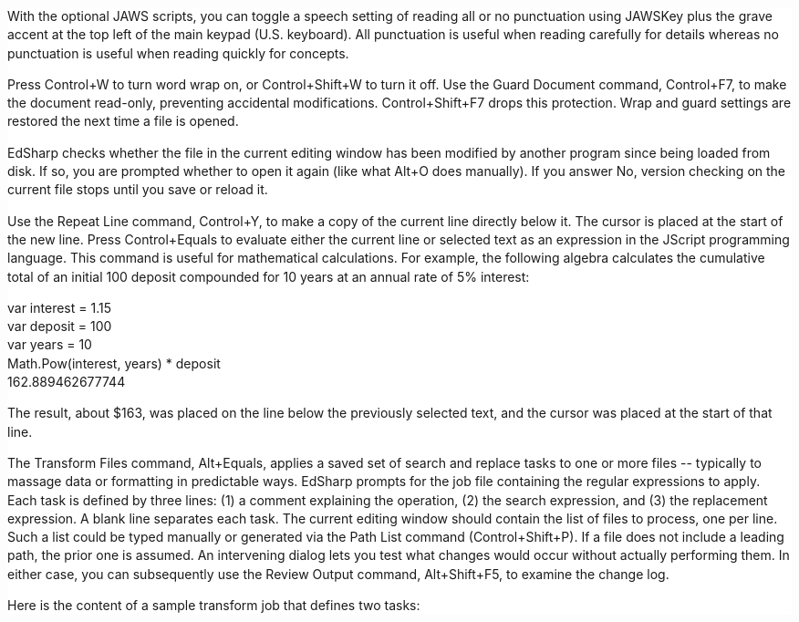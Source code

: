 With the optional JAWS scripts, you can toggle a speech setting of
reading all or no punctuation using JAWSKey plus the grave accent
at the top left of the main keypad (U.S. keyboard). All punctuation
is useful when reading carefully for details whereas no punctuation
is useful when reading quickly for concepts.

Press Control+W to turn word wrap on, or Control+Shift+W to turn it
off. Use the Guard Document command, Control+F7, to make the
document read-only, preventing accidental modifications.
Control+Shift+F7 drops this protection. Wrap and guard settings are
restored the next time a file is opened.

EdSharp checks whether the file in the current editing window has
been modified by another program since being loaded from disk. If
so, you are prompted whether to open it again (like what Alt+O does
manually). If you answer No, version checking on the current file
stops until you save or reload it.

Use the Repeat Line command, Control+Y, to make a copy of the
current line directly below it. The cursor is placed at the start
of the new line. Press Control+Equals to evaluate either the
current line or selected text as an expression in the JScript
programming language. This command is useful for mathematical
calculations. For example, the following algebra calculates the
cumulative total of an initial 100 deposit compounded for 10 years
at an annual rate of 5% interest:

var interest = 1.15  
var deposit = 100  
var years = 10  
Math.Pow(interest, years) \* deposit  
162.889462677744

The result, about $163, was placed on the line below the previously
selected text, and the cursor was placed at the start of that
line.

The Transform Files command, Alt+Equals, applies a saved set of
search and replace tasks to one or more files -- typically to
massage data or formatting in predictable ways. EdSharp prompts for
the job file containing the regular expressions to apply. Each task
is defined by three lines: (1) a comment explaining the operation,
(2) the search expression, and (3) the replacement expression. A
blank line separates each task. The current editing window should
contain the list of files to process, one per line. Such a list
could be typed manually or generated via the Path List command
(Control+Shift+P). If a file does not include a leading path, the
prior one is assumed. An intervening dialog lets you test what
changes would occur without actually performing them. In either
case, you can subsequently use the Review Output command,
Alt+Shift+F5, to examine the change log.

Here is the content of a sample transform job that defines two
tasks:
